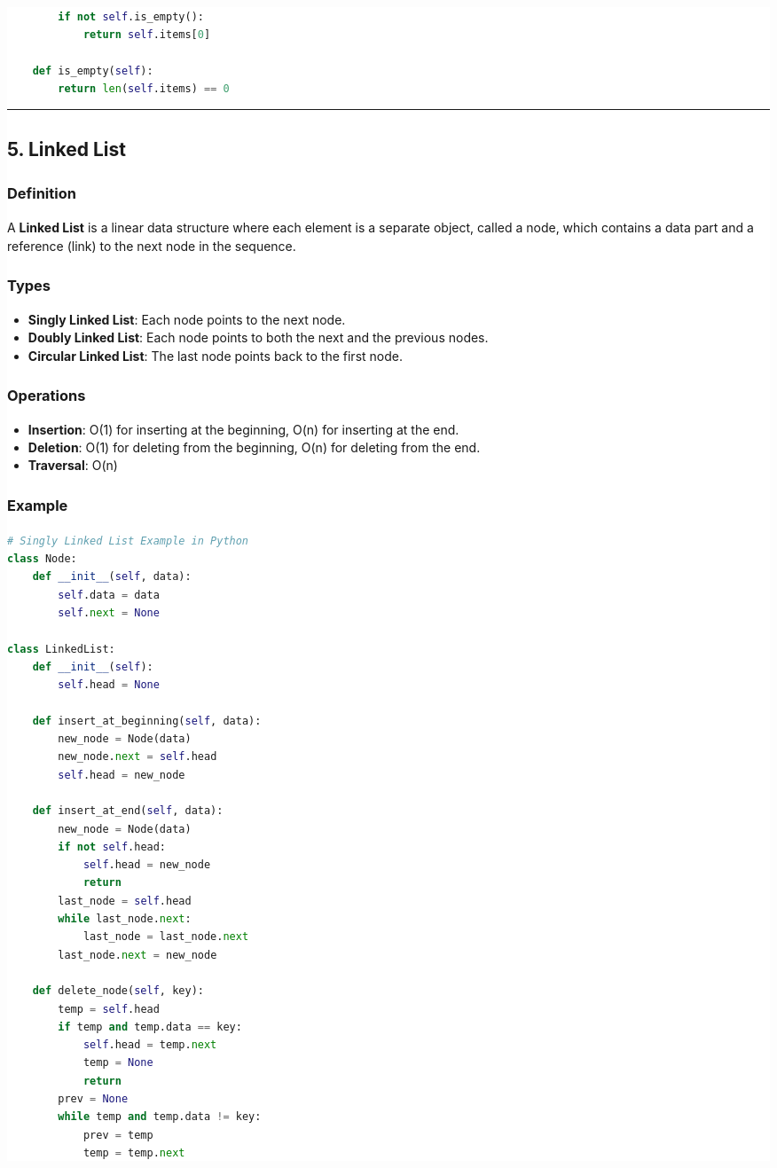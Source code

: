 ```python
        if not self.is_empty():
            return self.items[0]
        
    def is_empty(self):
        return len(self.items) == 0
```

---

## 5. Linked List
### Definition
A **Linked List** is a linear data structure where each element is a separate object, called a node, which contains a data part and a reference (link) to the next node in the sequence.

### Types
- **Singly Linked List**: Each node points to the next node.
- **Doubly Linked List**: Each node points to both the next and the previous nodes.
- **Circular Linked List**: The last node points back to the first node.

### Operations
- **Insertion**: O(1) for inserting at the beginning, O(n) for inserting at the end.
- **Deletion**: O(1) for deleting from the beginning, O(n) for deleting from the end.
- **Traversal**: O(n)

### Example
```python
# Singly Linked List Example in Python
class Node:
    def __init__(self, data):
        self.data = data
        self.next = None

class LinkedList:
    def __init__(self):
        self.head = None

    def insert_at_beginning(self, data):
        new_node = Node(data)
        new_node.next = self.head
        self.head = new_node

    def insert_at_end(self, data):
        new_node = Node(data)
        if not self.head:
            self.head = new_node
            return
        last_node = self.head
        while last_node.next:
            last_node = last_node.next
        last_node.next = new_node

    def delete_node(self, key):
        temp = self.head
        if temp and temp.data == key:
            self.head = temp.next
            temp = None
            return
        prev = None
        while temp and temp.data != key:
            prev = temp
            temp = temp.next
```